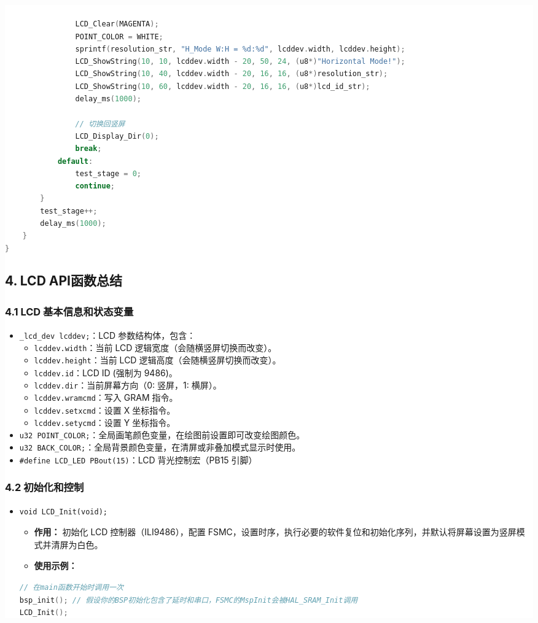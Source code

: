 ```c
                
                LCD_Clear(MAGENTA); 
                POINT_COLOR = WHITE;
                sprintf(resolution_str, "H_Mode W:H = %d:%d", lcddev.width, lcddev.height); 
                LCD_ShowString(10, 10, lcddev.width - 20, 50, 24, (u8*)"Horizontal Mode!");
                LCD_ShowString(10, 40, lcddev.width - 20, 16, 16, (u8*)resolution_str);
                LCD_ShowString(10, 60, lcddev.width - 20, 16, 16, (u8*)lcd_id_str);
                delay_ms(1000); 
                
                // 切换回竖屏
                LCD_Display_Dir(0); 
                break; 
            default: 
                test_stage = 0;
                continue; 
        }
        test_stage++; 
        delay_ms(1000);
    } 
}

```

## 4. LCD API函数总结

### 4.1 LCD 基本信息和状态变量

- `_lcd_dev lcddev;`：LCD 参数结构体，包含：
  - `lcddev.width`：当前 LCD 逻辑宽度（会随横竖屏切换而改变）。
  - `lcddev.height`：当前 LCD 逻辑高度（会随横竖屏切换而改变）。
  - `lcddev.id`：LCD ID (强制为 9486)。
  - `lcddev.dir`：当前屏幕方向（0: 竖屏，1: 横屏）。
  - `lcddev.wramcmd`：写入 GRAM 指令。
  - `lcddev.setxcmd`：设置 X 坐标指令。
  - `lcddev.setycmd`：设置 Y 坐标指令。
- `u32 POINT_COLOR;`：全局画笔颜色变量，在绘图前设置即可改变绘图颜色。
- `u32 BACK_COLOR;`：全局背景颜色变量，在清屏或非叠加模式显示时使用。
- `#define LCD_LED PBout(15)`：LCD 背光控制宏（PB15 引脚）

### 4.2 初始化和控制

- `void LCD_Init(void);`
  
  - **作用：** 初始化 LCD 控制器（ILI9486），配置 FSMC，设置时序，执行必要的软件复位和初始化序列，并默认将屏幕设置为竖屏模式并清屏为白色。
  
  - **使用示例：**
  
  ```c
  // 在main函数开始时调用一次
  bsp_init(); // 假设你的BSP初始化包含了延时和串口，FSMC的MspInit会被HAL_SRAM_Init调用
  LCD_Init(); 
  ```
  